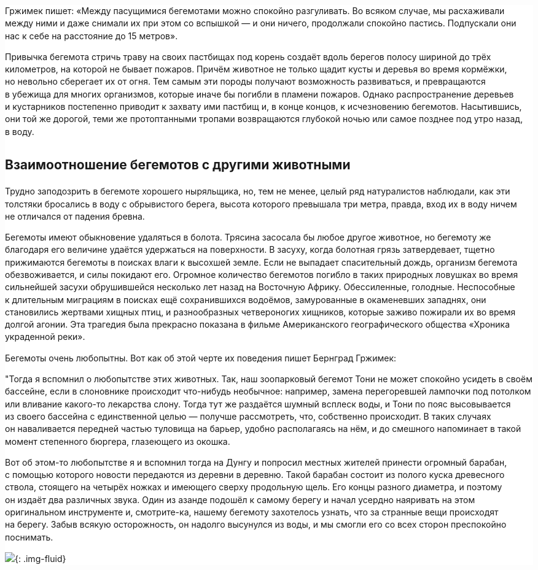 Гржимек пишет: &laquo;Между пасущимися бегемотами можно спокойно разгуливать. Во&nbsp;всяком случае, мы&nbsp;расхаживали между ними и&nbsp;даже снимали их&nbsp;при этом со&nbsp;вспышкой&nbsp;&mdash; и&nbsp;они ничего, продолжали спокойно пастись. Подпускали они нас к&nbsp;себе на&nbsp;расстояние до&nbsp;15&nbsp;метров&raquo;.

Привычка бегемота стричь траву на&nbsp;своих пастбищах под корень создаёт вдоль берегов полосу шириной до&nbsp;трёх километров, на&nbsp;которой не&nbsp;бывает пожаров. Причём животное не&nbsp;только щадит кусты и&nbsp;деревья во&nbsp;время кормёжки, но&nbsp;невольно сберегает их&nbsp;от&nbsp;огня. Тем самым эти породы получают возможность развиваться, и&nbsp;превращаются в&nbsp;убежища для многих организмов, которые иначе&nbsp;бы погибли в&nbsp;пламени пожаров. Однако распространение деревьев и&nbsp;кустарников постепенно приводит к&nbsp;захвату ими пастбищ&nbsp;и, в&nbsp;конце концов, к&nbsp;исчезновению бегемотов. Насытившись, они той&nbsp;же дорогой, теми&nbsp;же протоптанными тропами возвращаются глубокой ночью или самое позднее под утро назад, в&nbsp;воду.

## Взаимоотношение бегемотов с&nbsp;другими животными

Трудно заподозрить в&nbsp;бегемоте хорошего ныряльщика, но, тем не&nbsp;менее, целый ряд натуралистов наблюдали, как эти толстяки бросались в&nbsp;воду с&nbsp;обрывистого берега, высота которого превышала три метра, правда, вход их&nbsp;в&nbsp;воду ничем не&nbsp;отличался от&nbsp;падения бревна.

Бегемоты имеют обыкновение удаляться в&nbsp;болота. Трясина засосала&nbsp;бы любое другое животное, но&nbsp;бегемоту&nbsp;же благодаря его величине удаётся удержаться на&nbsp;поверхности. В&nbsp;засуху, когда болотная грязь затвердевает, тщетно прижимаются бегемоты в&nbsp;поисках влаги к&nbsp;высохшей земле. Если не&nbsp;выпадает спасительный дождь, организм бегемота обезвоживается, и&nbsp;силы покидают его. Огромное количество бегемотов погибло в&nbsp;таких природных ловушках во&nbsp;время сильнейшей засухи обрушившейся несколько лет назад на&nbsp;Восточную Африку. Обессиленные, голодные. Неспособные к&nbsp;длительным миграциям в&nbsp;поисках ещё сохранившихся водоёмов, замурованные в&nbsp;окаменевших западнях, они становились жертвами хищных птиц, и&nbsp;разнообразных четвероногих хищников, которые заживо пожирали их&nbsp;во&nbsp;время долгой агонии. Эта трагедия была прекрасно показана в&nbsp;фильме Американского географического общества &laquo;Хроника украденной реки&raquo;.

Бегемоты очень любопытны. Вот как об&nbsp;этой черте их&nbsp;поведения пишет Бернград Гржимек:

&quot;Тогда я&nbsp;вспомнил о&nbsp;любопытстве этих животных. Так, наш зоопарковый бегемот Тони не&nbsp;может спокойно усидеть в&nbsp;своём бассейне, если в&nbsp;слоновнике происходит что-нибудь необычное: например, замена перегоревшей лампочки под потолком или вливание какого-то лекарства слону. Тогда тут&nbsp;же раздаётся шумный всплеск воды, и&nbsp;Тони по&nbsp;пояс высовывается из&nbsp;своего бассейна с&nbsp;единственной целью&nbsp;&mdash; получше рассмотреть, что, собственно происходит. В&nbsp;таких случаях он&nbsp;наваливается передней частью туловища на&nbsp;барьер, удобно располагаясь на&nbsp;нём, и&nbsp;до&nbsp;смешного напоминает в&nbsp;такой момент степенного бюргера, глазеющего из&nbsp;окошка.

Вот об&nbsp;этом-то любопытстве я&nbsp;и&nbsp;вспомнил тогда на&nbsp;Дунгу и&nbsp;попросил местных жителей принести огромный барабан, с&nbsp;помощью которого новости передаются из&nbsp;деревни в&nbsp;деревню. Такой барабан состоит из&nbsp;полого куска древесного ствола, стоящего на&nbsp;четырёх ножках и&nbsp;имеющего сверху продольную щель. Его концы разного диаметра, и&nbsp;поэтому он&nbsp;издаёт два различных звука. Один из&nbsp;азанде подошёл к&nbsp;самому берегу и&nbsp;начал усердно наяривать на&nbsp;этом оригинальном инструменте&nbsp;и, смотрите-ка, нашему бегемоту захотелось узнать, что за&nbsp;странные вещи происходят на&nbsp;берегу. Забыв всякую осторожность, он&nbsp;надолго высунулся из&nbsp;воды, и&nbsp;мы&nbsp;смогли его со&nbsp;всех сторон преспокойно поснимать.

![](13.png){: .img-fluid}
